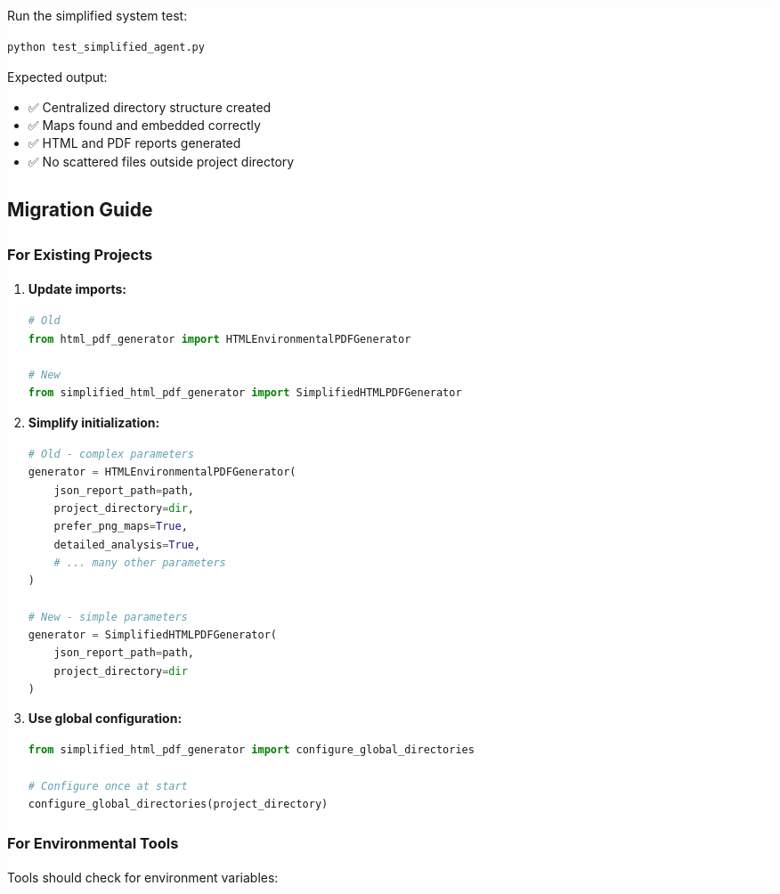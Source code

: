 Run the simplified system test:

```bash
python test_simplified_agent.py
```

Expected output:
- ✅ Centralized directory structure created
- ✅ Maps found and embedded correctly
- ✅ HTML and PDF reports generated
- ✅ No scattered files outside project directory

## Migration Guide

### For Existing Projects

1. **Update imports:**
   ```python
   # Old
   from html_pdf_generator import HTMLEnvironmentalPDFGenerator
   
   # New
   from simplified_html_pdf_generator import SimplifiedHTMLPDFGenerator
   ```

2. **Simplify initialization:**
   ```python
   # Old - complex parameters
   generator = HTMLEnvironmentalPDFGenerator(
       json_report_path=path,
       project_directory=dir,
       prefer_png_maps=True,
       detailed_analysis=True,
       # ... many other parameters
   )
   
   # New - simple parameters
   generator = SimplifiedHTMLPDFGenerator(
       json_report_path=path,
       project_directory=dir
   )
   ```

3. **Use global configuration:**
   ```python
   from simplified_html_pdf_generator import configure_global_directories
   
   # Configure once at start
   configure_global_directories(project_directory)
   ```

### For Environmental Tools

Tools should check for environment variables:

